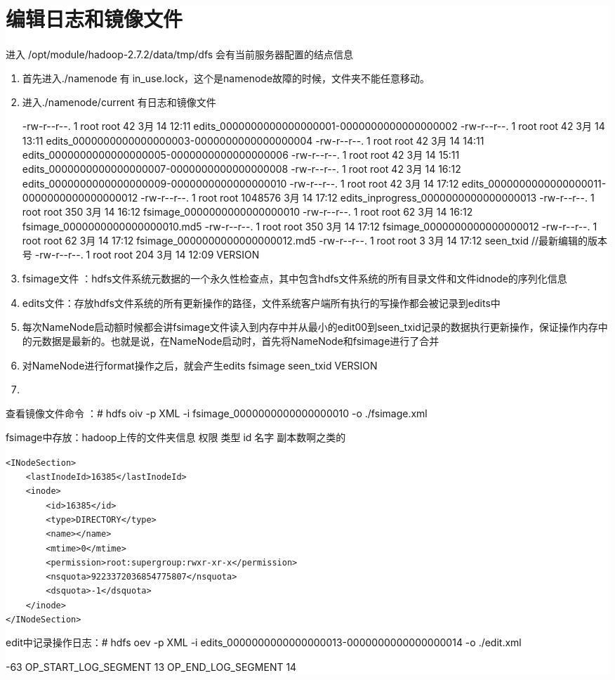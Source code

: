 

# 编辑日志和镜像文件

进入 /opt/module/hadoop-2.7.2/data/tmp/dfs  会有当前服务器配置的结点信息





1.  首先进入./namenode  有 in_use.lock，这个是namenode故障的时候，文件夹不能任意移动。

2. 进入./namenode/current 有日志和镜像文件

   -rw-r--r--. 1 root root      42 3月  14 12:11 edits_0000000000000000001-0000000000000000002
   -rw-r--r--. 1 root root      42 3月  14 13:11 edits_0000000000000000003-0000000000000000004
   -rw-r--r--. 1 root root      42 3月  14 14:11 edits_0000000000000000005-0000000000000000006
   -rw-r--r--. 1 root root      42 3月  14 15:11 edits_0000000000000000007-0000000000000000008
   -rw-r--r--. 1 root root      42 3月  14 16:12 edits_0000000000000000009-0000000000000000010
   -rw-r--r--. 1 root root      42 3月  14 17:12 edits_0000000000000000011-0000000000000000012
   -rw-r--r--. 1 root root 1048576 3月  14 17:12 edits_inprogress_0000000000000000013
   -rw-r--r--. 1 root root     350 3月  14 16:12 fsimage_0000000000000000010
   -rw-r--r--. 1 root root      62 3月  14 16:12 fsimage_0000000000000000010.md5
   -rw-r--r--. 1 root root     350 3月  14 17:12 fsimage_0000000000000000012
   -rw-r--r--. 1 root root      62 3月  14 17:12 fsimage_0000000000000000012.md5
   -rw-r--r--. 1 root root       3 3月  14 17:12 seen_txid  //最新编辑的版本号
   -rw-r--r--. 1 root root     204 3月  14 12:09 VERSION

3. fsimage文件 ：hdfs文件系统元数据的一个永久性检查点，其中包含hdfs文件系统的所有目录文件和文件idnode的序列化信息

4. edits文件：存放hdfs文件系统的所有更新操作的路径，文件系统客户端所有执行的写操作都会被记录到edits中

5. 每次NameNode启动额时候都会讲fsimage文件读入到内存中并从最小的edit00到seen_txid记录的数据执行更新操作，保证操作内存中的元数据是最新的。也就是说，在NameNode启动时，首先将NameNode和fsimage进行了合并

6. 对NameNode进行format操作之后，就会产生edits fsimage seen_txid   VERSION

7. 

查看镜像文件命令 ：# hdfs oiv -p XML  -i fsimage_0000000000000000010 -o ./fsimage.xml

fsimage中存放：hadoop上传的文件夹信息 权限 类型 id 名字 副本数啊之类的

	<INodeSection>
		<lastInodeId>16385</lastInodeId>
		<inode>
			<id>16385</id>
			<type>DIRECTORY</type>
			<name></name>
			<mtime>0</mtime>
			<permission>root:supergroup:rwxr-xr-x</permission>
			<nsquota>9223372036854775807</nsquota>
			<dsquota>-1</dsquota>
		</inode>
	</INodeSection>
edit中记录操作日志：# hdfs oev -p XML -i edits_0000000000000000013-0000000000000000014 -o ./edit.xml

<EDITS>
  <EDITS_VERSION>-63</EDITS_VERSION>
  <RECORD>
    <OPCODE>OP_START_LOG_SEGMENT</OPCODE>
    <DATA>
      <TXID>13</TXID>
    </DATA>
  </RECORD>
  <RECORD>
    <OPCODE>OP_END_LOG_SEGMENT</OPCODE>
    <DATA>
      <TXID>14</TXID>
    </DATA>